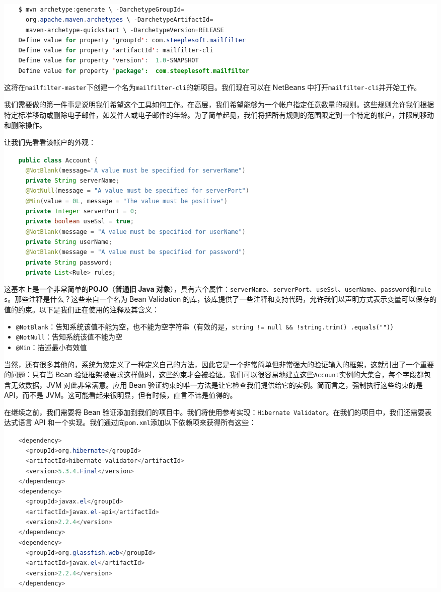```java
    $ mvn archetype:generate \ -DarchetypeGroupId=
      org.apache.maven.archetypes \ -DarchetypeArtifactId=
      maven-archetype-quickstart \ -DarchetypeVersion=RELEASE 
    Define value for property 'groupId': com.steeplesoft.mailfilter 
    Define value for property 'artifactId': mailfilter-cli 
    Define value for property 'version':  1.0-SNAPSHOT 
    Define value for property 'package':  com.steeplesoft.mailfilter 

```

这将在`mailfilter-master`下创建一个名为`mailfilter-cli`的新项目。我们现在可以在 NetBeans 中打开`mailfilter-cli`并开始工作。

我们需要做的第一件事是说明我们希望这个工具如何工作。在高层，我们希望能够为一个帐户指定任意数量的规则。这些规则允许我们根据特定标准移动或删除电子邮件，如发件人或电子邮件的年龄。为了简单起见，我们将把所有规则的范围限定到一个特定的帐户，并限制移动和删除操作。

让我们先看看该帐户的外观：

```java
    public class Account { 
      @NotBlank(message="A value must be specified for serverName") 
      private String serverName; 
      @NotNull(message = "A value must be specified for serverPort") 
      @Min(value = 0L, message = "The value must be positive") 
      private Integer serverPort = 0; 
      private boolean useSsl = true; 
      @NotBlank(message = "A value must be specified for userName") 
      private String userName; 
      @NotBlank(message = "A value must be specified for password") 
      private String password; 
      private List<Rule> rules; 

```

这基本上是一个非常简单的**POJO**（**普通旧 Java 对象**），具有六个属性：`serverName`、`serverPort`、`useSsl`、`userName`、`password`和`rules`。那些注释是什么？这些来自一个名为 Bean Validation 的库，该库提供了一些注释和支持代码，允许我们以声明方式表示变量可以保存的值的约束。以下是我们正在使用的注释及其含义：

*   `@NotBlank`：告知系统该值不能为空，也不能为空字符串（有效的是，`string != null && !string.trim() .equals("")`）
*   `@NotNull`：告知系统该值不能为空
*   `@Min`：描述最小有效值

当然，还有很多其他的，系统为您定义了一种定义自己的方法，因此它是一个非常简单但非常强大的验证输入的框架，这就引出了一个重要的问题：只有当 Bean 验证框架被要求这样做时，这些约束才会被验证。我们可以很容易地建立这些`Account`实例的大集合，每个字段都包含无效数据，JVM 对此非常满意。应用 Bean 验证约束的唯一方法是让它检查我们提供给它的实例。简而言之，强制执行这些约束的是 API，而不是 JVM。这可能看起来很明显，但有时候，直言不讳是值得的。

在继续之前，我们需要将 Bean 验证添加到我们的项目中。我们将使用参考实现：`Hibernate Validator`。在我们的项目中，我们还需要表达式语言 API 和一个实现。我们通过向`pom.xml`添加以下依赖项来获得所有这些：

```java
    <dependency> 
      <groupId>org.hibernate</groupId> 
      <artifactId>hibernate-validator</artifactId> 
      <version>5.3.4.Final</version> 
    </dependency> 
    <dependency> 
      <groupId>javax.el</groupId> 
      <artifactId>javax.el-api</artifactId> 
      <version>2.2.4</version> 
    </dependency> 
    <dependency> 
      <groupId>org.glassfish.web</groupId> 
      <artifactId>javax.el</artifactId> 
      <version>2.2.4</version> 
    </dependency> 

```
